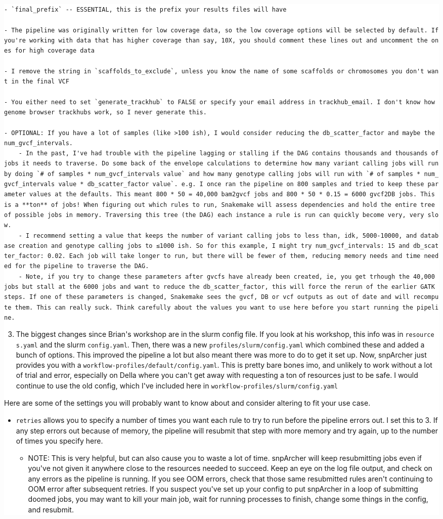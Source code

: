     - `final_prefix` -- ESSENTIAL, this is the prefix your results files will have

    - The pipeline was originally written for low coverage data, so the low coverage options will be selected by default. If you're working with data that has higher coverage than say, 10X, you should comment these lines out and uncomment the ones for high coverage data

    - I remove the string in `scaffolds_to_exclude`, unless you know the name of some scaffolds or chromosomes you don't want in the final VCF

    - You either need to set `generate_trackhub` to FALSE or specify your email address in trackhub_email. I don't know how genome browser trackhubs work, so I never generate this.

    - OPTIONAL: If you have a lot of samples (like >100 ish), I would consider reducing the db_scatter_factor and maybe the num_gvcf_intervals. 
        - In the past, I've had trouble with the pipeline lagging or stalling if the DAG contains thousands and thousands of jobs it needs to traverse. Do some back of the envelope calculations to determine how many variant calling jobs will run by doing `# of samples * num_gvcf_intervals value` and how many genotype calling jobs will run with `# of samples * num_gvcf_intervals value * db_scatter_factor value`. e.g. I once ran the pipeline on 800 samples and tried to keep these parameter values at the defaults. This meant 800 * 50 = 40,000 bam2gvcf jobs and 800 * 50 * 0.15 = 6000 gvcf2DB jobs. This is a **ton** of jobs! When figuring out which rules to run, Snakemake will assess dependencies and hold the entire tree of possible jobs in memory. Traversing this tree (the DAG) each instance a rule is run can quickly become very, very slow.
        - I recommend setting a value that keeps the number of variant calling jobs to less than, idk, 5000-10000, and database creation and genotype calling jobs to ≤1000 ish. So for this example, I might try num_gvcf_intervals: 15 and db_scatter_factor: 0.02. Each job will take longer to run, but there will be fewer of them, reducing memory needs and time needed for the pipeline to traverse the DAG.
        - Note, if you try to change these parameters after gvcfs have already been created, ie, you get trhough the 40,000 jobs but stall at the 6000 jobs and want to reduce the db_scatter_factor, this will force the rerun of the earlier GATK steps. If one of these parameters is changed, Snakemake sees the gvcf, DB or vcf outputs as out of date and will recompute them. This can really suck. Think carefully about the values you want to use here before you start running the pipeline.
        

3. The biggest changes since Brian's workshop are in the slurm config file. If you look at his workshop, this info was in `resources.yaml` and the slurm `config.yaml`. Then, there was a new `profiles/slurm/config.yaml` which combined these and added a bunch of options. This improved the pipeline a lot but also meant there was more to do to get it set up. Now, snpArcher just provides you with a `workflow-profiles/default/config.yaml`. This is pretty bare bones imo, and unlikely to work without a lot of trial and error, especially on Della where you can't get away with requesting a ton of resources just to be safe. I would continue to use the old config, which I've included here in `workflow-profiles/slurm/config.yaml`

Here are some of the settings you will probably want to know about and consider altering to fit your use case.

- `retries` allows you to specify a number of times you want each rule to try to run before the pipeline errors out. I set this to 3. If any step errors out because of memory, the pipeline will resubmit that step with more memory and try again, up to the number of times you specify here. 
        
    - NOTE: This is very helpful, but can also cause you to waste a lot of time. snpArcher will keep resubmitting jobs even if you've not given it anywhere close to the resources needed to succeed. Keep an eye on the log file output, and check on any errors as the pipeline is running. If you see OOM errors, check that those same resubmitted rules aren't continuing to OOM error after subsequent retries. If you suspect you've set up your config to put snpArcher in a loop of submitting doomed jobs, you may want to kill your main job, wait for running processes to finish, change some things in the config, and resubmit.
